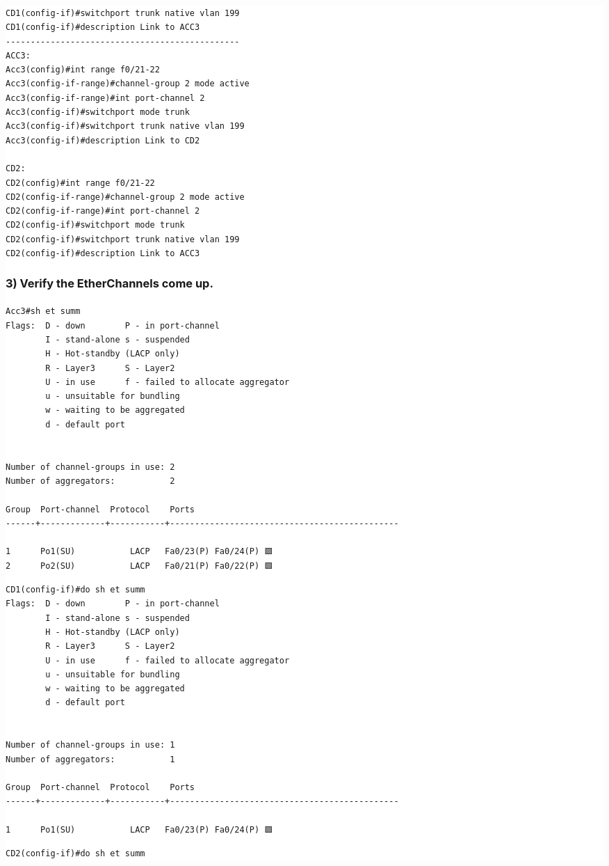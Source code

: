 ```
CD1(config-if)#switchport trunk native vlan 199
CD1(config-if)#description Link to ACC3
-----------------------------------------------
ACC3: 
Acc3(config)#int range f0/21-22
Acc3(config-if-range)#channel-group 2 mode active 
Acc3(config-if-range)#int port-channel 2
Acc3(config-if)#switchport mode trunk 
Acc3(config-if)#switchport trunk native vlan 199
Acc3(config-if)#description Link to CD2

CD2: 
CD2(config)#int range f0/21-22
CD2(config-if-range)#channel-group 2 mode active 
CD2(config-if-range)#int port-channel 2
CD2(config-if)#switchport mode trunk 
CD2(config-if)#switchport trunk native vlan 199
CD2(config-if)#description Link to ACC3
```
### **3) Verify the EtherChannels come up.**
```
Acc3#sh et summ
Flags:  D - down        P - in port-channel
        I - stand-alone s - suspended
        H - Hot-standby (LACP only)
        R - Layer3      S - Layer2
        U - in use      f - failed to allocate aggregator
        u - unsuitable for bundling
        w - waiting to be aggregated
        d - default port


Number of channel-groups in use: 2
Number of aggregators:           2

Group  Port-channel  Protocol    Ports
------+-------------+-----------+----------------------------------------------

1      Po1(SU)           LACP   Fa0/23(P) Fa0/24(P) 🟩
2      Po2(SU)           LACP   Fa0/21(P) Fa0/22(P) 🟩
```
```
CD1(config-if)#do sh et summ
Flags:  D - down        P - in port-channel
        I - stand-alone s - suspended
        H - Hot-standby (LACP only)
        R - Layer3      S - Layer2
        U - in use      f - failed to allocate aggregator
        u - unsuitable for bundling
        w - waiting to be aggregated
        d - default port


Number of channel-groups in use: 1
Number of aggregators:           1

Group  Port-channel  Protocol    Ports
------+-------------+-----------+----------------------------------------------

1      Po1(SU)           LACP   Fa0/23(P) Fa0/24(P) 🟩
```
```
CD2(config-if)#do sh et summ
```